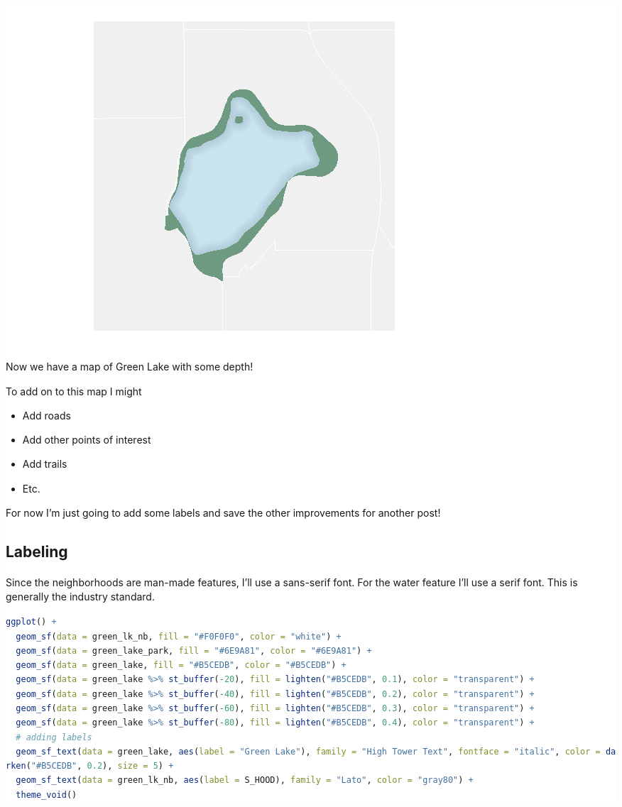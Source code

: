 ![](https://raw.githubusercontent.com/katiejolly/blog/master/assets/inner-glow/park_map_glow-1.png)


Now we have a map of Green Lake with some depth\!

To add on to this map I might

  - Add roads

  - Add other points of interest

  - Add trails

  - Etc.

For now I’m just going to add some labels and save the other
improvements for another post\!

## Labeling

Since the neighborhoods are man-made features, I’ll use a sans-serif
font. For the water feature I’ll use a serif font. This is generally the
industry standard.

``` r
ggplot() +
  geom_sf(data = green_lk_nb, fill = "#F0F0F0", color = "white") +
  geom_sf(data = green_lake_park, fill = "#6E9A81", color = "#6E9A81") +
  geom_sf(data = green_lake, fill = "#B5CEDB", color = "#B5CEDB") +
  geom_sf(data = green_lake %>% st_buffer(-20), fill = lighten("#B5CEDB", 0.1), color = "transparent") +
  geom_sf(data = green_lake %>% st_buffer(-40), fill = lighten("#B5CEDB", 0.2), color = "transparent") +
  geom_sf(data = green_lake %>% st_buffer(-60), fill = lighten("#B5CEDB", 0.3), color = "transparent") +
  geom_sf(data = green_lake %>% st_buffer(-80), fill = lighten("#B5CEDB", 0.4), color = "transparent") +
  # adding labels
  geom_sf_text(data = green_lake, aes(label = "Green Lake"), family = "High Tower Text", fontface = "italic", color = darken("#B5CEDB", 0.2), size = 5) +
  geom_sf_text(data = green_lk_nb, aes(label = S_HOOD), family = "Lato", color = "gray80") +
  theme_void()
```
